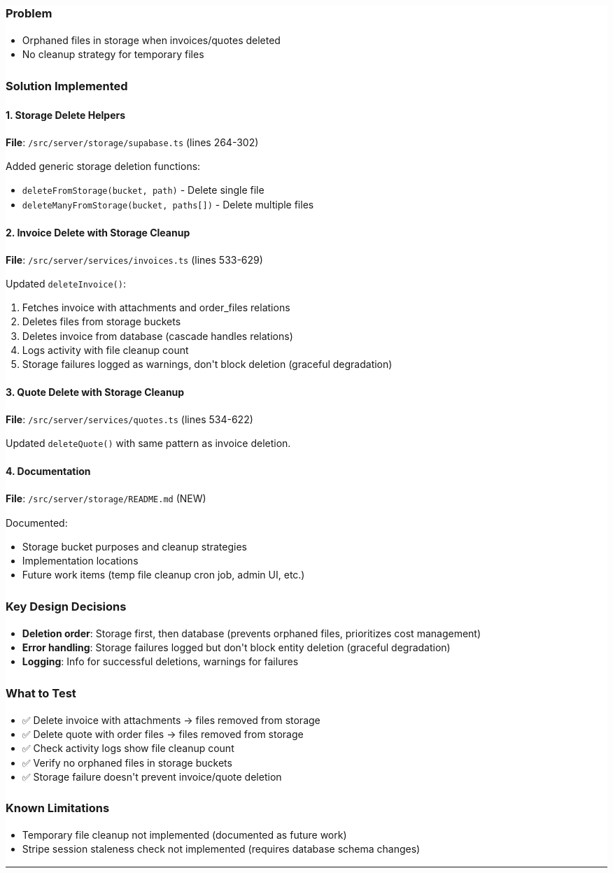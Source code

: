 ### Problem
- Orphaned files in storage when invoices/quotes deleted
- No cleanup strategy for temporary files

### Solution Implemented

#### 1. Storage Delete Helpers
**File**: `/src/server/storage/supabase.ts` (lines 264-302)

Added generic storage deletion functions:
- `deleteFromStorage(bucket, path)` - Delete single file
- `deleteManyFromStorage(bucket, paths[])` - Delete multiple files

#### 2. Invoice Delete with Storage Cleanup
**File**: `/src/server/services/invoices.ts` (lines 533-629)

Updated `deleteInvoice()`:
1. Fetches invoice with attachments and order_files relations
2. Deletes files from storage buckets
3. Deletes invoice from database (cascade handles relations)
4. Logs activity with file cleanup count
5. Storage failures logged as warnings, don't block deletion (graceful degradation)

#### 3. Quote Delete with Storage Cleanup
**File**: `/src/server/services/quotes.ts` (lines 534-622)

Updated `deleteQuote()` with same pattern as invoice deletion.

#### 4. Documentation
**File**: `/src/server/storage/README.md` (NEW)

Documented:
- Storage bucket purposes and cleanup strategies
- Implementation locations
- Future work items (temp file cleanup cron job, admin UI, etc.)

### Key Design Decisions
- **Deletion order**: Storage first, then database (prevents orphaned files, prioritizes cost management)
- **Error handling**: Storage failures logged but don't block entity deletion (graceful degradation)
- **Logging**: Info for successful deletions, warnings for failures

### What to Test
- ✅ Delete invoice with attachments → files removed from storage
- ✅ Delete quote with order files → files removed from storage
- ✅ Check activity logs show file cleanup count
- ✅ Verify no orphaned files in storage buckets
- ✅ Storage failure doesn't prevent invoice/quote deletion

### Known Limitations
- Temporary file cleanup not implemented (documented as future work)
- Stripe session staleness check not implemented (requires database schema changes)

---